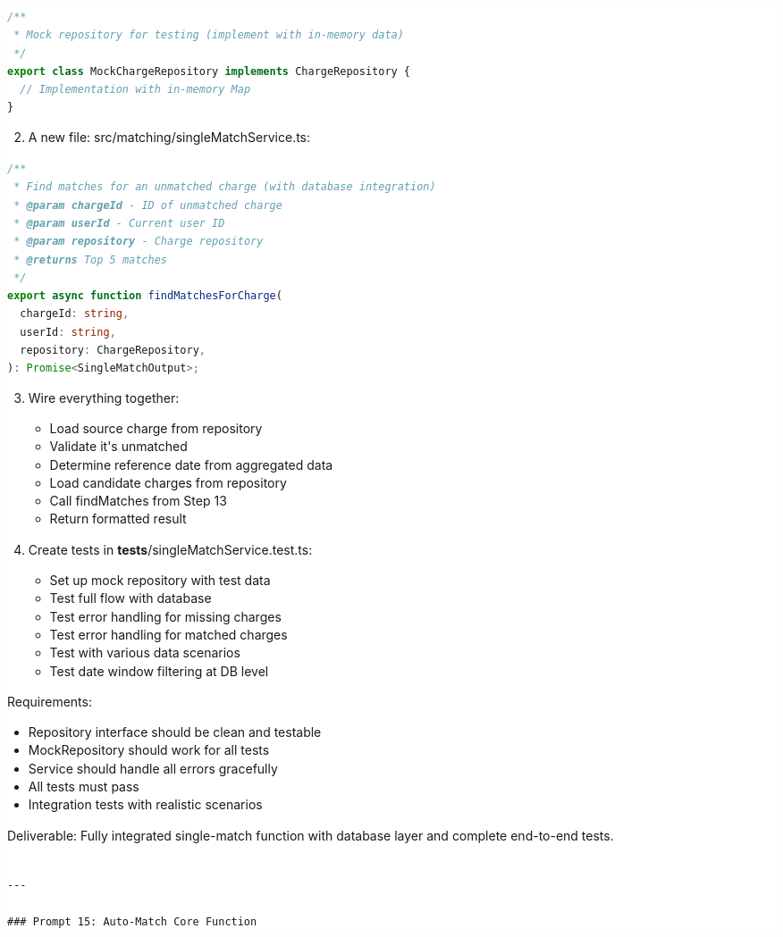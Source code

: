 ```typescript
/**
 * Mock repository for testing (implement with in-memory data)
 */
export class MockChargeRepository implements ChargeRepository {
  // Implementation with in-memory Map
}
```

2. A new file: src/matching/singleMatchService.ts:

```typescript
/**
 * Find matches for an unmatched charge (with database integration)
 * @param chargeId - ID of unmatched charge
 * @param userId - Current user ID
 * @param repository - Charge repository
 * @returns Top 5 matches
 */
export async function findMatchesForCharge(
  chargeId: string,
  userId: string,
  repository: ChargeRepository,
): Promise<SingleMatchOutput>;
```

3. Wire everything together:
   - Load source charge from repository
   - Validate it's unmatched
   - Determine reference date from aggregated data
   - Load candidate charges from repository
   - Call findMatches from Step 13
   - Return formatted result

4. Create tests in **tests**/singleMatchService.test.ts:
   - Set up mock repository with test data
   - Test full flow with database
   - Test error handling for missing charges
   - Test error handling for matched charges
   - Test with various data scenarios
   - Test date window filtering at DB level

Requirements:

- Repository interface should be clean and testable
- MockRepository should work for all tests
- Service should handle all errors gracefully
- All tests must pass
- Integration tests with realistic scenarios

Deliverable: Fully integrated single-match function with database layer and complete end-to-end
tests.

```

---

### Prompt 15: Auto-Match Core Function

```
